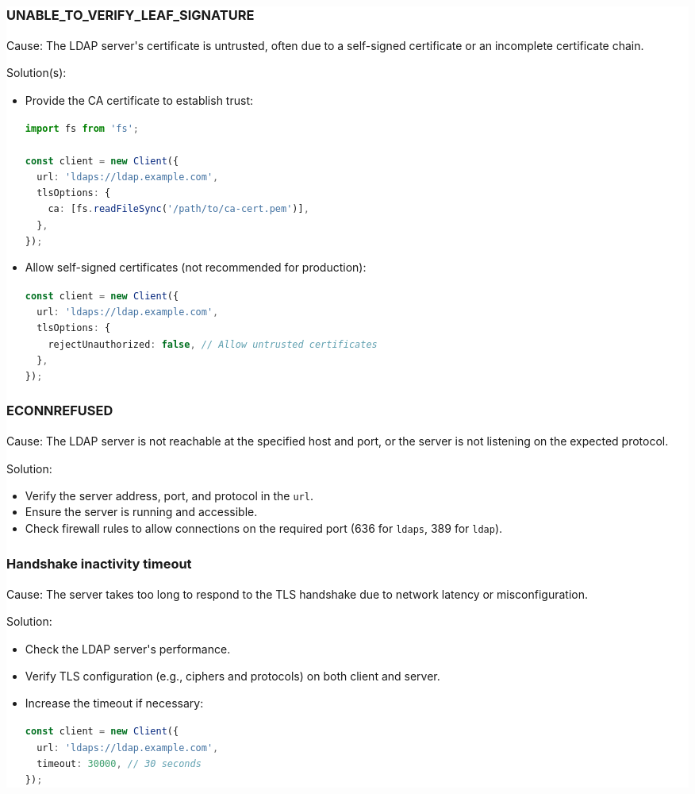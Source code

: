 ### UNABLE_TO_VERIFY_LEAF_SIGNATURE

Cause: The LDAP server's certificate is untrusted, often due to a self-signed certificate or an incomplete certificate chain.

Solution(s):

- Provide the CA certificate to establish trust:

  ```ts
  import fs from 'fs';

  const client = new Client({
    url: 'ldaps://ldap.example.com',
    tlsOptions: {
      ca: [fs.readFileSync('/path/to/ca-cert.pem')],
    },
  });
  ```

- Allow self-signed certificates (not recommended for production):

  ```ts
  const client = new Client({
    url: 'ldaps://ldap.example.com',
    tlsOptions: {
      rejectUnauthorized: false, // Allow untrusted certificates
    },
  });
  ```

### ECONNREFUSED

Cause: The LDAP server is not reachable at the specified host and port, or the server is not listening on the expected protocol.

Solution:

- Verify the server address, port, and protocol in the `url`.
- Ensure the server is running and accessible.
- Check firewall rules to allow connections on the required port (636 for `ldaps`, 389 for `ldap`).

### Handshake inactivity timeout

Cause: The server takes too long to respond to the TLS handshake due to network latency or misconfiguration.

Solution:

- Check the LDAP server's performance.
- Verify TLS configuration (e.g., ciphers and protocols) on both client and server.
- Increase the timeout if necessary:

  ```ts
  const client = new Client({
    url: 'ldaps://ldap.example.com',
    timeout: 30000, // 30 seconds
  });
  ```
